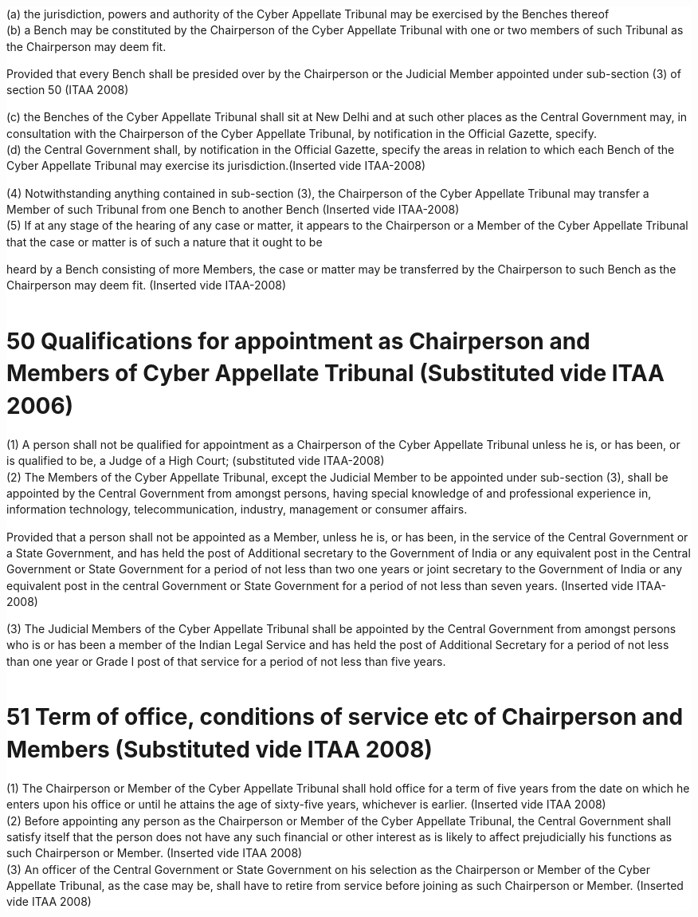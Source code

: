 (a) the jurisdiction, powers and authority of the Cyber Appellate Tribunal may be exercised by the Benches thereof  
(b) a Bench may be constituted by the Chairperson of the Cyber Appellate Tribunal with one or two members of such Tribunal as the Chairperson may deem fit.

Provided that every Bench shall be presided over by the Chairperson or the Judicial Member appointed under sub-section (3) of section 50 (ITAA 2008)

(c) the Benches of the Cyber Appellate Tribunal shall sit at New Delhi and at such other places as the Central Government may, in consultation with the Chairperson of the Cyber Appellate Tribunal, by notification in the Official Gazette, specify.  
(d) the Central Government shall, by notification in the Official Gazette, specify the areas in relation to which each Bench of the Cyber Appellate Tribunal may exercise its jurisdiction.(Inserted vide ITAA-2008)

(4) Notwithstanding anything contained in sub-section (3), the Chairperson of the Cyber Appellate Tribunal may transfer a Member of such Tribunal from one Bench to another Bench (Inserted vide ITAA-2008)  
(5) If at any stage of the hearing of any case or matter, it appears to the Chairperson or a Member of the Cyber Appellate Tribunal that the case or matter is of such a nature that it ought to be

heard by a Bench consisting of more Members, the case or matter may be transferred by the Chairperson to such Bench as the Chairperson may deem fit. (Inserted vide ITAA-2008)

# 50 Qualifications for appointment as Chairperson and Members of Cyber Appellate Tribunal (Substituted vide ITAA 2006)

(1) A person shall not be qualified for appointment as a Chairperson of the Cyber Appellate Tribunal unless he is, or has been, or is qualified to be, a Judge of a High Court; (substituted vide ITAA-2008)  
(2) The Members of the Cyber Appellate Tribunal, except the Judicial Member to be appointed under sub-section (3), shall be appointed by the Central Government from amongst persons, having special knowledge of and professional experience in, information technology, telecommunication, industry, management or consumer affairs.

Provided that a person shall not be appointed as a Member, unless he is, or has been, in the service of the Central Government or a State Government, and has held the post of Additional secretary to the Government of India or any equivalent post in the Central Government or State Government for a period of not less than two one years or joint secretary to the Government of India or any equivalent post in the central Government or State Government for a period of not less than seven years. (Inserted vide ITAA-2008)

(3) The Judicial Members of the Cyber Appellate Tribunal shall be appointed by the Central Government from amongst persons who is or has been a member of the Indian Legal Service and has held the post of Additional Secretary for a period of not less than one year or Grade I post of that service for a period of not less than five years.

# 51 Term of office, conditions of service etc of Chairperson and Members (Substituted vide ITAA 2008)

(1) The Chairperson or Member of the Cyber Appellate Tribunal shall hold office for a term of five years from the date on which he enters upon his office or until he attains the age of sixty-five years, whichever is earlier. (Inserted vide ITAA 2008)  
(2) Before appointing any person as the Chairperson or Member of the Cyber Appellate Tribunal, the Central Government shall satisfy itself that the person does not have any such financial or other interest as is likely to affect prejudicially his functions as such Chairperson or Member. (Inserted vide ITAA 2008)  
(3) An officer of the Central Government or State Government on his selection as the Chairperson or Member of the Cyber Appellate Tribunal, as the case may be, shall have to retire from service before joining as such Chairperson or Member. (Inserted vide ITAA 2008)
